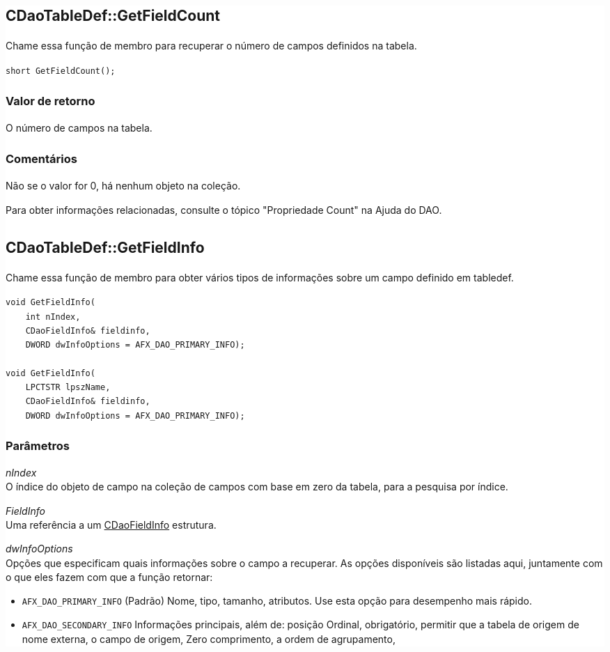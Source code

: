 ##  <a name="getfieldcount"></a>  CDaoTableDef::GetFieldCount

Chame essa função de membro para recuperar o número de campos definidos na tabela.

```
short GetFieldCount();
```

### <a name="return-value"></a>Valor de retorno

O número de campos na tabela.

### <a name="remarks"></a>Comentários

Não se o valor for 0, há nenhum objeto na coleção.

Para obter informações relacionadas, consulte o tópico "Propriedade Count" na Ajuda do DAO.

##  <a name="getfieldinfo"></a>  CDaoTableDef::GetFieldInfo

Chame essa função de membro para obter vários tipos de informações sobre um campo definido em tabledef.

```
void GetFieldInfo(
    int nIndex,
    CDaoFieldInfo& fieldinfo,
    DWORD dwInfoOptions = AFX_DAO_PRIMARY_INFO);

void GetFieldInfo(
    LPCTSTR lpszName,
    CDaoFieldInfo& fieldinfo,
    DWORD dwInfoOptions = AFX_DAO_PRIMARY_INFO);
```

### <a name="parameters"></a>Parâmetros

*nIndex*<br/>
O índice do objeto de campo na coleção de campos com base em zero da tabela, para a pesquisa por índice.

*FieldInfo*<br/>
Uma referência a um [CDaoFieldInfo](../../mfc/reference/cdaofieldinfo-structure.md) estrutura.

*dwInfoOptions*<br/>
Opções que especificam quais informações sobre o campo a recuperar. As opções disponíveis são listadas aqui, juntamente com o que eles fazem com que a função retornar:

- `AFX_DAO_PRIMARY_INFO` (Padrão) Nome, tipo, tamanho, atributos. Use esta opção para desempenho mais rápido.

- `AFX_DAO_SECONDARY_INFO` Informações principais, além de: posição Ordinal, obrigatório, permitir que a tabela de origem de nome externa, o campo de origem, Zero comprimento, a ordem de agrupamento,
